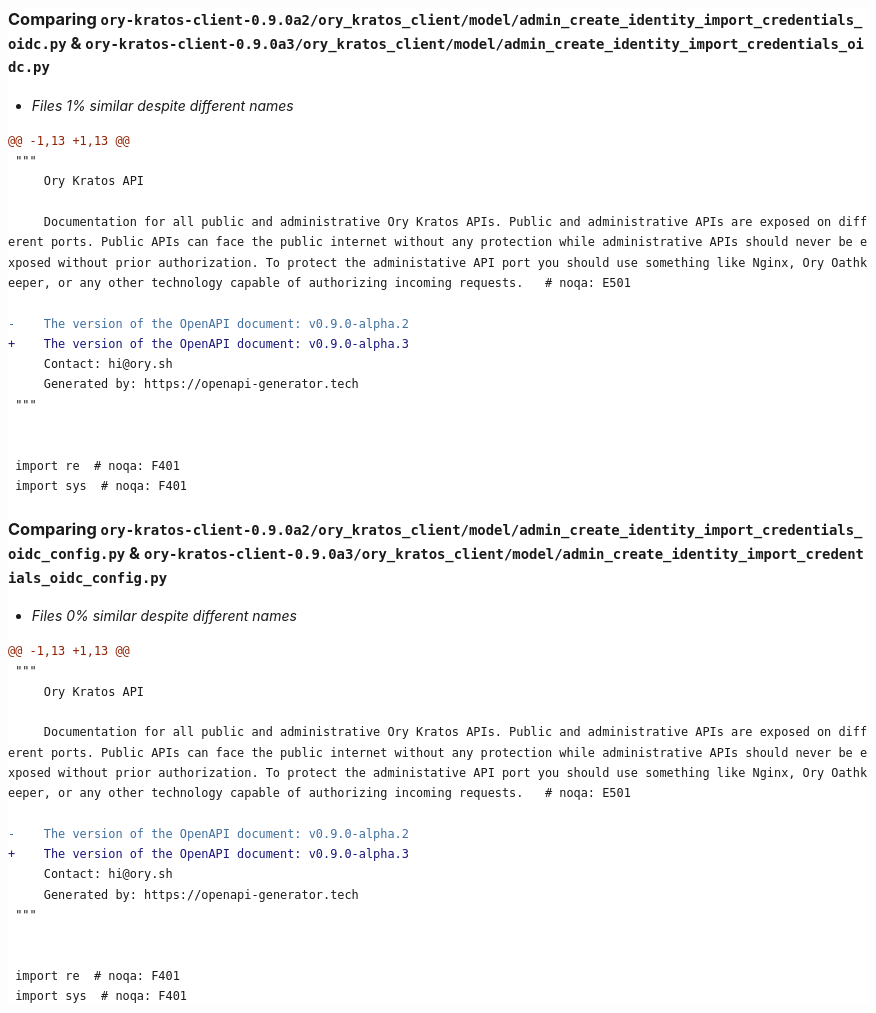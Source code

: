 ### Comparing `ory-kratos-client-0.9.0a2/ory_kratos_client/model/admin_create_identity_import_credentials_oidc.py` & `ory-kratos-client-0.9.0a3/ory_kratos_client/model/admin_create_identity_import_credentials_oidc.py`

 * *Files 1% similar despite different names*

```diff
@@ -1,13 +1,13 @@
 """
     Ory Kratos API
 
     Documentation for all public and administrative Ory Kratos APIs. Public and administrative APIs are exposed on different ports. Public APIs can face the public internet without any protection while administrative APIs should never be exposed without prior authorization. To protect the administative API port you should use something like Nginx, Ory Oathkeeper, or any other technology capable of authorizing incoming requests.   # noqa: E501
 
-    The version of the OpenAPI document: v0.9.0-alpha.2
+    The version of the OpenAPI document: v0.9.0-alpha.3
     Contact: hi@ory.sh
     Generated by: https://openapi-generator.tech
 """
 
 
 import re  # noqa: F401
 import sys  # noqa: F401
```

### Comparing `ory-kratos-client-0.9.0a2/ory_kratos_client/model/admin_create_identity_import_credentials_oidc_config.py` & `ory-kratos-client-0.9.0a3/ory_kratos_client/model/admin_create_identity_import_credentials_oidc_config.py`

 * *Files 0% similar despite different names*

```diff
@@ -1,13 +1,13 @@
 """
     Ory Kratos API
 
     Documentation for all public and administrative Ory Kratos APIs. Public and administrative APIs are exposed on different ports. Public APIs can face the public internet without any protection while administrative APIs should never be exposed without prior authorization. To protect the administative API port you should use something like Nginx, Ory Oathkeeper, or any other technology capable of authorizing incoming requests.   # noqa: E501
 
-    The version of the OpenAPI document: v0.9.0-alpha.2
+    The version of the OpenAPI document: v0.9.0-alpha.3
     Contact: hi@ory.sh
     Generated by: https://openapi-generator.tech
 """
 
 
 import re  # noqa: F401
 import sys  # noqa: F401
```
